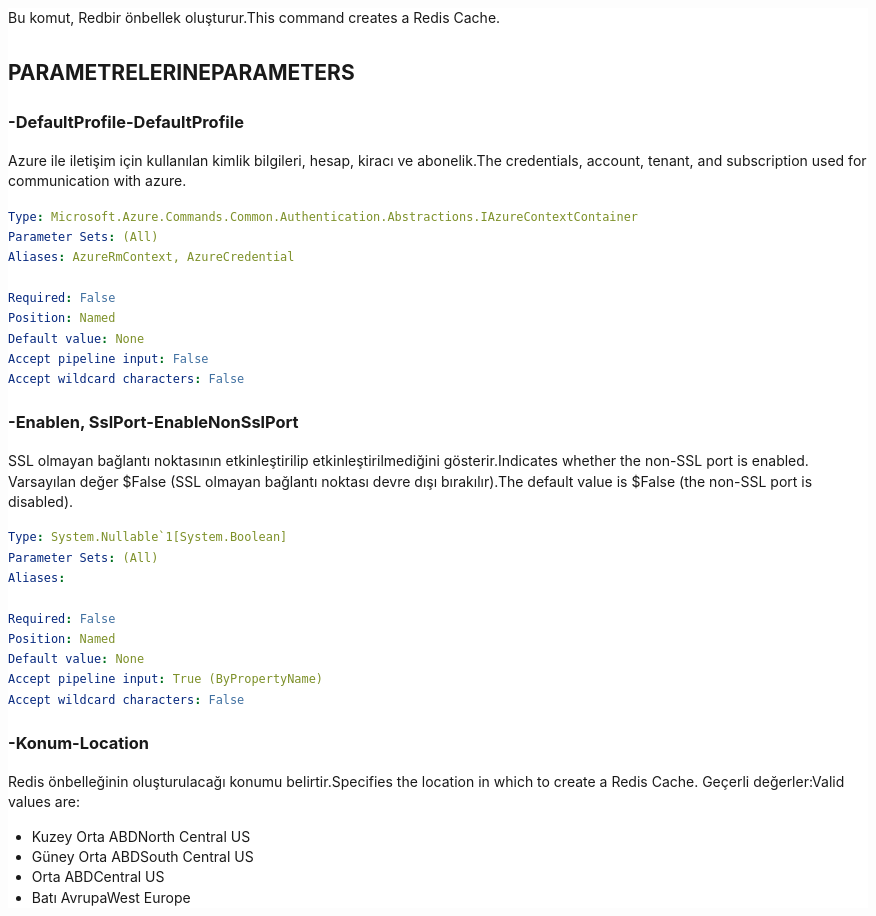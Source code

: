 <span data-ttu-id="14719-111">Bu komut, Redbir önbellek oluşturur.</span><span class="sxs-lookup"><span data-stu-id="14719-111">This command creates a Redis Cache.</span></span>

## <span data-ttu-id="14719-112">PARAMETRELERINE</span><span class="sxs-lookup"><span data-stu-id="14719-112">PARAMETERS</span></span>

### <span data-ttu-id="14719-113">-DefaultProfile</span><span class="sxs-lookup"><span data-stu-id="14719-113">-DefaultProfile</span></span>
<span data-ttu-id="14719-114">Azure ile iletişim için kullanılan kimlik bilgileri, hesap, kiracı ve abonelik.</span><span class="sxs-lookup"><span data-stu-id="14719-114">The credentials, account, tenant, and subscription used for communication with azure.</span></span>

```yaml
Type: Microsoft.Azure.Commands.Common.Authentication.Abstractions.IAzureContextContainer
Parameter Sets: (All)
Aliases: AzureRmContext, AzureCredential

Required: False
Position: Named
Default value: None
Accept pipeline input: False
Accept wildcard characters: False
```

### <span data-ttu-id="14719-115">-Enablen, SslPort</span><span class="sxs-lookup"><span data-stu-id="14719-115">-EnableNonSslPort</span></span>
<span data-ttu-id="14719-116">SSL olmayan bağlantı noktasının etkinleştirilip etkinleştirilmediğini gösterir.</span><span class="sxs-lookup"><span data-stu-id="14719-116">Indicates whether the non-SSL port is enabled.</span></span>
<span data-ttu-id="14719-117">Varsayılan değer $False (SSL olmayan bağlantı noktası devre dışı bırakılır).</span><span class="sxs-lookup"><span data-stu-id="14719-117">The default value is $False (the non-SSL port is disabled).</span></span>

```yaml
Type: System.Nullable`1[System.Boolean]
Parameter Sets: (All)
Aliases:

Required: False
Position: Named
Default value: None
Accept pipeline input: True (ByPropertyName)
Accept wildcard characters: False
```

### <span data-ttu-id="14719-118">-Konum</span><span class="sxs-lookup"><span data-stu-id="14719-118">-Location</span></span>
<span data-ttu-id="14719-119">Redis önbelleğinin oluşturulacağı konumu belirtir.</span><span class="sxs-lookup"><span data-stu-id="14719-119">Specifies the location in which to create a Redis Cache.</span></span>
<span data-ttu-id="14719-120">Geçerli değerler:</span><span class="sxs-lookup"><span data-stu-id="14719-120">Valid values are:</span></span> 
- <span data-ttu-id="14719-121">Kuzey Orta ABD</span><span class="sxs-lookup"><span data-stu-id="14719-121">North Central US</span></span>
- <span data-ttu-id="14719-122">Güney Orta ABD</span><span class="sxs-lookup"><span data-stu-id="14719-122">South Central US</span></span>
- <span data-ttu-id="14719-123">Orta ABD</span><span class="sxs-lookup"><span data-stu-id="14719-123">Central US</span></span>
- <span data-ttu-id="14719-124">Batı Avrupa</span><span class="sxs-lookup"><span data-stu-id="14719-124">West Europe</span></span>